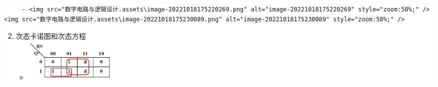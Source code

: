          - <img src="数字电路与逻辑设计.assets\image-20221018175220269.png" alt="image-20221018175220269" style="zoom:50%;" /> <img src="数字电路与逻辑设计.assets\image-20221018175230089.png" alt="image-20221018175230089" style="zoom:50%;" />

   2. 次态卡诺图和次态方程
      - <img src="数字电路与逻辑设计.assets\image-20221018175338728.png" alt="image-20221018175338728" style="zoom: 33%;" />